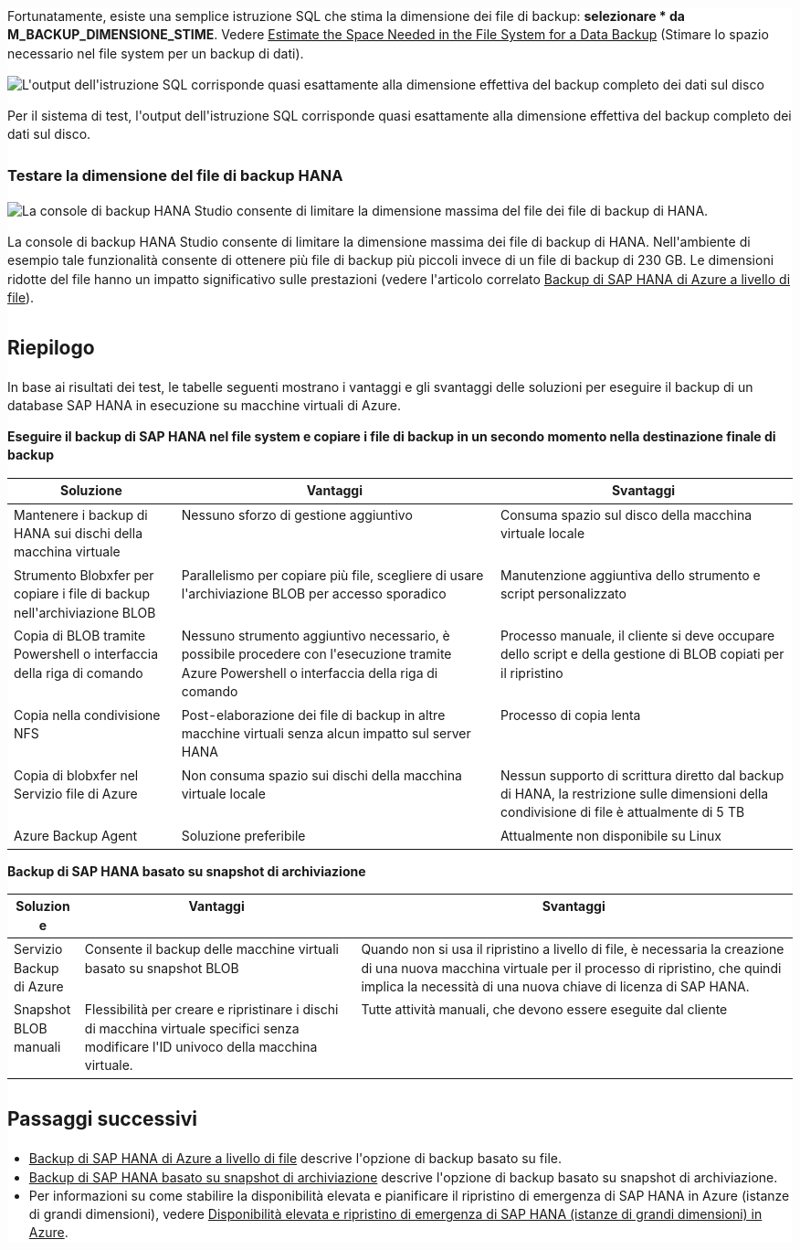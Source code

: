 Fortunatamente, esiste una semplice istruzione SQL che stima la dimensione dei file di backup: **selezionare \* da M\_BACKUP\_DIMENSIONE\_STIME**. Vedere [Estimate the Space Needed in the File System for a Data Backup](https://help.sap.com/saphelp_hanaplatform/helpdata/en/7d/46337b7a9c4c708d965b65bc0f343c/content.htm) (Stimare lo spazio necessario nel file system per un backup di dati).

![L'output dell'istruzione SQL corrisponde quasi esattamente alla dimensione effettiva del backup completo dei dati sul disco](media/sap-hana-backup-guide/image009.png)

Per il sistema di test, l'output dell'istruzione SQL corrisponde quasi esattamente alla dimensione effettiva del backup completo dei dati sul disco.

### <a name="test-hana-backup-file-size"></a>Testare la dimensione del file di backup HANA

![La console di backup HANA Studio consente di limitare la dimensione massima del file dei file di backup di HANA.](media/sap-hana-backup-guide/image010.png)

La console di backup HANA Studio consente di limitare la dimensione massima dei file di backup di HANA. Nell'ambiente di esempio tale funzionalità consente di ottenere più file di backup più piccoli invece di un file di backup di 230 GB. Le dimensioni ridotte del file hanno un impatto significativo sulle prestazioni (vedere l'articolo correlato [Backup di SAP HANA di Azure a livello di file](sap-hana-backup-file-level.md)).

## <a name="summary"></a>Riepilogo

In base ai risultati dei test, le tabelle seguenti mostrano i vantaggi e gli svantaggi delle soluzioni per eseguire il backup di un database SAP HANA in esecuzione su macchine virtuali di Azure.

**Eseguire il backup di SAP HANA nel file system e copiare i file di backup in un secondo momento nella destinazione finale di backup**

|Soluzione                                           |Vantaggi                                 |Svantaggi                                  |
|---------------------------------------------------|-------------------------------------|--------------------------------------|
|Mantenere i backup di HANA sui dischi della macchina virtuale                      |Nessuno sforzo di gestione aggiuntivo     |Consuma spazio sul disco della macchina virtuale locale           |
|Strumento Blobxfer per copiare i file di backup nell'archiviazione BLOB |Parallelismo per copiare più file, scegliere di usare l'archiviazione BLOB per accesso sporadico | Manutenzione aggiuntiva dello strumento e script personalizzato | 
|Copia di BLOB tramite Powershell o interfaccia della riga di comando                    |Nessuno strumento aggiuntivo necessario, è possibile procedere con l'esecuzione tramite Azure Powershell o interfaccia della riga di comando |Processo manuale, il cliente si deve occupare dello script e della gestione di BLOB copiati per il ripristino|
|Copia nella condivisione NFS                                  |Post-elaborazione dei file di backup in altre macchine virtuali senza alcun impatto sul server HANA|Processo di copia lenta|
|Copia di blobxfer nel Servizio file di Azure                |Non consuma spazio sui dischi della macchina virtuale locale|Nessun supporto di scrittura diretto dal backup di HANA, la restrizione sulle dimensioni della condivisione di file è attualmente di 5 TB|
|Azure Backup Agent                                 | Soluzione preferibile         | Attualmente non disponibile su Linux    |



**Backup di SAP HANA basato su snapshot di archiviazione**

|Soluzione                                           |Vantaggi                                 |Svantaggi                                  |
|---------------------------------------------------|-------------------------------------|--------------------------------------|
|Servizio Backup di Azure                               | Consente il backup delle macchine virtuali basato su snapshot BLOB | Quando non si usa il ripristino a livello di file, è necessaria la creazione di una nuova macchina virtuale per il processo di ripristino, che quindi implica la necessità di una nuova chiave di licenza di SAP HANA.|
|Snapshot BLOB manuali                              | Flessibilità per creare e ripristinare i dischi di macchina virtuale specifici senza modificare l'ID univoco della macchina virtuale.|Tutte attività manuali, che devono essere eseguite dal cliente|

## <a name="next-steps"></a>Passaggi successivi
* [Backup di SAP HANA di Azure a livello di file](sap-hana-backup-file-level.md) descrive l'opzione di backup basato su file.
* [Backup di SAP HANA basato su snapshot di archiviazione](sap-hana-backup-storage-snapshots.md) descrive l'opzione di backup basato su snapshot di archiviazione.
* Per informazioni su come stabilire la disponibilità elevata e pianificare il ripristino di emergenza di SAP HANA in Azure (istanze di grandi dimensioni), vedere [Disponibilità elevata e ripristino di emergenza di SAP HANA (istanze di grandi dimensioni) in Azure](hana-overview-high-availability-disaster-recovery.md).
